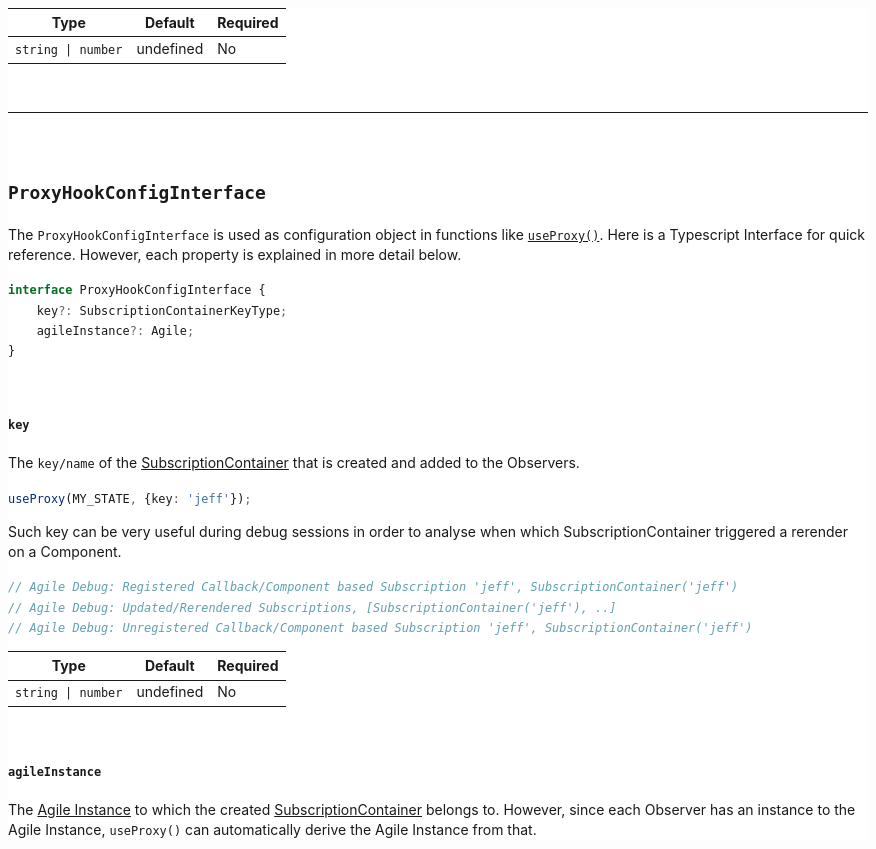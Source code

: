 | Type                     | Default   | Required |
|--------------------------|-----------|----------|
| `string \| number`       | undefined | No       |



<br/>

---

<br/>



## `ProxyHookConfigInterface`

The `ProxyHookConfigInterface` is used as configuration object in functions like [`useProxy()`](./packages/react/features/Hooks.md#useproxy).
Here is a Typescript Interface for quick reference. However,
each property is explained in more detail below.
```ts
interface ProxyHookConfigInterface {
    key?: SubscriptionContainerKeyType;
    agileInstance?: Agile;
}
```

<br/>

#### `key`

The `key/name` of the [SubscriptionContainer](./packages/core/features/integration/Introduction.md#-subscriptions) that is created and added to the Observers.
```ts
useProxy(MY_STATE, {key: 'jeff'});
```
Such key can be very useful during debug sessions
in order to analyse when which SubscriptionContainer triggered a rerender on a Component.
```ts
// Agile Debug: Registered Callback/Component based Subscription 'jeff', SubscriptionContainer('jeff')
// Agile Debug: Updated/Rerendered Subscriptions, [SubscriptionContainer('jeff'), ..]
// Agile Debug: Unregistered Callback/Component based Subscription 'jeff', SubscriptionContainer('jeff')
```

| Type                     | Default   | Required |
|--------------------------|-----------|----------|
| `string \| number`       | undefined | No       |

<br/>

#### `agileInstance`

The [Agile Instance](./packages/core/features/agile-instance/Introduction.md) to which the created [SubscriptionContainer](./packages/core/features/integration/Introduction.md#-subscriptions) belongs to.
However, since each Observer has an instance to the Agile Instance, `useProxy()` can automatically derive the Agile Instance from that.
